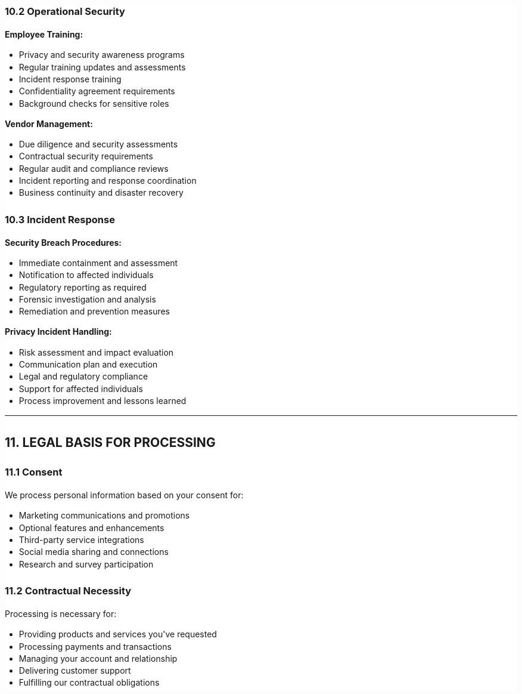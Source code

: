 ### 10.2 Operational Security

**Employee Training:**
- Privacy and security awareness programs
- Regular training updates and assessments
- Incident response training
- Confidentiality agreement requirements
- Background checks for sensitive roles

**Vendor Management:**
- Due diligence and security assessments
- Contractual security requirements
- Regular audit and compliance reviews
- Incident reporting and response coordination
- Business continuity and disaster recovery

### 10.3 Incident Response

**Security Breach Procedures:**
- Immediate containment and assessment
- Notification to affected individuals
- Regulatory reporting as required
- Forensic investigation and analysis
- Remediation and prevention measures

**Privacy Incident Handling:**
- Risk assessment and impact evaluation
- Communication plan and execution
- Legal and regulatory compliance
- Support for affected individuals
- Process improvement and lessons learned

---

## 11. LEGAL BASIS FOR PROCESSING

### 11.1 Consent
We process personal information based on your consent for:
- Marketing communications and promotions
- Optional features and enhancements
- Third-party service integrations
- Social media sharing and connections
- Research and survey participation

### 11.2 Contractual Necessity
Processing is necessary for:
- Providing products and services you've requested
- Processing payments and transactions
- Managing your account and relationship
- Delivering customer support
- Fulfilling our contractual obligations
